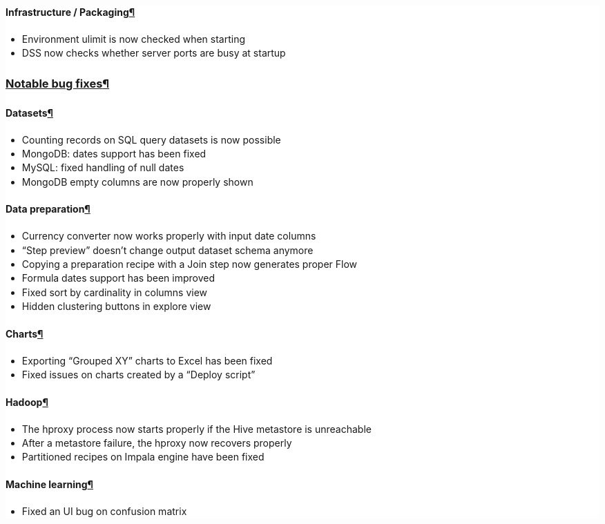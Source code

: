 


#### Infrastructure / Packaging[¶](#infrastructure-packaging "Permalink to this heading")


* Environment ulimit is now checked when starting
* DSS now checks whether server ports are busy at startup





### [Notable bug fixes](#id67)[¶](#notable-bug-fixes "Permalink to this heading")



#### Datasets[¶](#id19 "Permalink to this heading")


* Counting records on SQL query datasets is now possible
* MongoDB: dates support has been fixed
* MySQL: fixed handling of null dates
* MongoDB empty columns are now properly shown




#### Data preparation[¶](#id20 "Permalink to this heading")


* Currency converter now works properly with input date columns
* “Step preview” doesn’t change output dataset schema anymore
* Copying a preparation recipe with a Join step now generates proper Flow
* Formula dates support has been improved
* Fixed sort by cardinality in columns view
* Hidden clustering buttons in explore view




#### Charts[¶](#id21 "Permalink to this heading")


* Exporting “Grouped XY” charts to Excel has been fixed
* Fixed issues on charts created by a “Deploy script”




#### Hadoop[¶](#id22 "Permalink to this heading")


* The hproxy process now starts properly if the Hive metastore is unreachable
* After a metastore failure, the hproxy now recovers properly
* Partitioned recipes on Impala engine have been fixed




#### Machine learning[¶](#id23 "Permalink to this heading")


* Fixed an UI bug on confusion matrix

